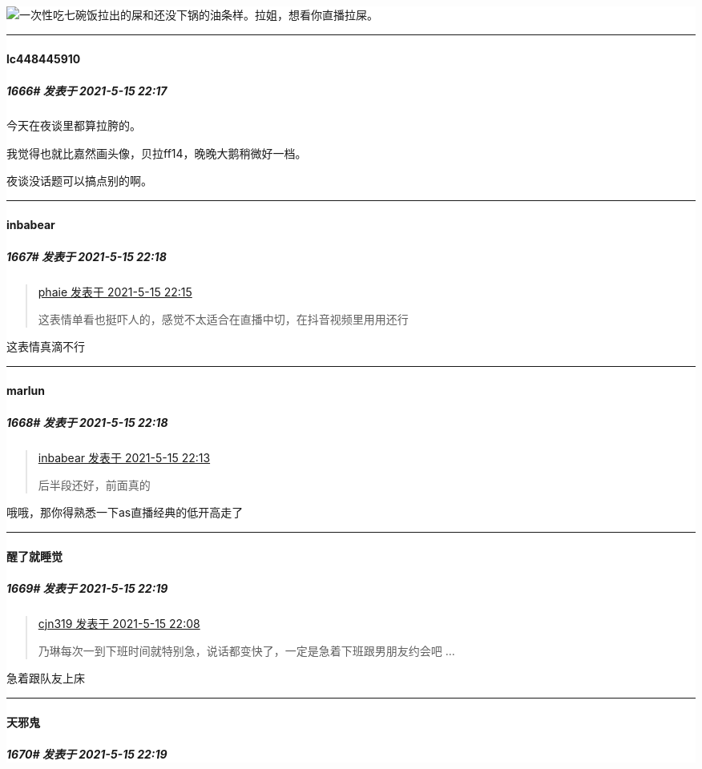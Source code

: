 
<img src="https://static.saraba1st.com/image/smiley/face2017/049.png" referrerpolicy="no-referrer">一次性吃七碗饭拉出的屎和还没下锅的油条样。拉姐，想看你直播拉屎。


-----

####  lc448445910  
##### 1666#       发表于 2021-5-15 22:17


今天在夜谈里都算拉胯的。

我觉得也就比嘉然画头像，贝拉ff14，晚晚大鹅稍微好一档。

夜谈没话题可以搞点别的啊。


-----

####  inbabear  
##### 1667#       发表于 2021-5-15 22:18


<blockquote><a href="httphttps://bbs.saraba1st.com/2b/forum.php?mod=redirect&amp;goto=findpost&amp;pid=51263596&amp;ptid=2003721" target="_blank">phaie 发表于 2021-5-15 22:15</a>

这表情单看也挺吓人的，感觉不太适合在直播中切，在抖音视频里用用还行</blockquote>
这表情真滴不行


-----

####  marlun  
##### 1668#       发表于 2021-5-15 22:18


<blockquote><a href="httphttps://bbs.saraba1st.com/2b/forum.php?mod=redirect&amp;goto=findpost&amp;pid=51263580&amp;ptid=2003721" target="_blank">inbabear 发表于 2021-5-15 22:13</a>

后半段还好，前面真的</blockquote>
哦哦，那你得熟悉一下as直播经典的低开高走了


-----

####  醒了就睡觉  
##### 1669#       发表于 2021-5-15 22:19


<blockquote><a href="httphttps://bbs.saraba1st.com/2b/forum.php?mod=redirect&amp;goto=findpost&amp;pid=51263531&amp;ptid=2003721" target="_blank">cjn319 发表于 2021-5-15 22:08</a>

乃琳每次一到下班时间就特别急，说话都变快了，一定是急着下班跟男朋友约会吧 ...</blockquote>
急着跟队友上床


-----

####  天邪鬼  
##### 1670#       发表于 2021-5-15 22:19

